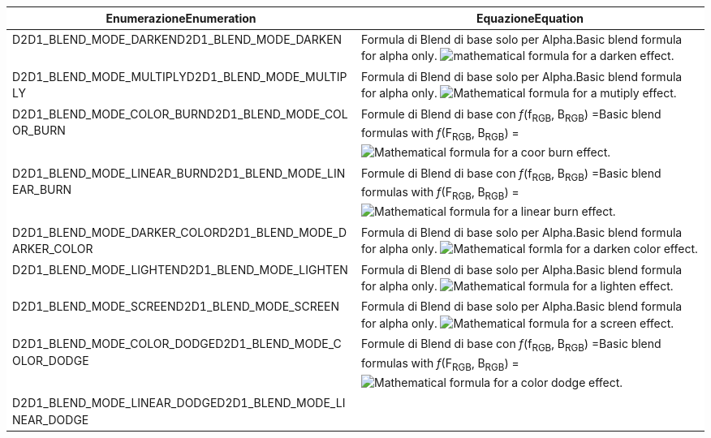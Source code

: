 

<table>
<colgroup>
<col style="width: 50%" />
<col style="width: 50%" />
</colgroup>
<thead>
<tr class="header">
<th><span data-ttu-id="22c9a-153">Enumerazione</span><span class="sxs-lookup"><span data-stu-id="22c9a-153">Enumeration</span></span></th>
<th><span data-ttu-id="22c9a-154">Equazione</span><span class="sxs-lookup"><span data-stu-id="22c9a-154">Equation</span></span></th>
</tr>
</thead>
<tbody>
<tr class="odd">
<td><span data-ttu-id="22c9a-155">D2D1_BLEND_MODE_DARKEN</span><span class="sxs-lookup"><span data-stu-id="22c9a-155">D2D1_BLEND_MODE_DARKEN</span></span></td>
<td><span data-ttu-id="22c9a-156">Formula di Blend di base solo per Alpha.</span><span class="sxs-lookup"><span data-stu-id="22c9a-156">Basic blend formula for alpha only.</span></span> <img src="images/blend-mode-darken-1.png" alt="mathematical formula for a darken effect." /></td>
</tr>
<tr class="even">
<td><span data-ttu-id="22c9a-157">D2D1_BLEND_MODE_MULTIPLY</span><span class="sxs-lookup"><span data-stu-id="22c9a-157">D2D1_BLEND_MODE_MULTIPLY</span></span></td>
<td><span data-ttu-id="22c9a-158">Formula di Blend di base solo per Alpha.</span><span class="sxs-lookup"><span data-stu-id="22c9a-158">Basic blend formula for alpha only.</span></span> <img src="images/blend-mode-multiply-1.png" alt="Mathematical formula for a mutiply effect." /></td>
</tr>
<tr class="odd">
<td><span data-ttu-id="22c9a-159">D2D1_BLEND_MODE_COLOR_BURN</span><span class="sxs-lookup"><span data-stu-id="22c9a-159">D2D1_BLEND_MODE_COLOR_BURN</span></span></td>
<td><span data-ttu-id="22c9a-160">Formule di Blend di base con <em>f</em>(f<sub>RGB</sub>, B<sub>RGB</sub>) =</span><span class="sxs-lookup"><span data-stu-id="22c9a-160">Basic blend formulas with <em>f</em>(F<sub>RGB</sub>, B<sub>RGB</sub>) =</span></span> <img src="images/blend-mode-colorburn-1.png" alt="Mathematical formula for a coor burn effect." /></td>
</tr>
<tr class="even">
<td><span data-ttu-id="22c9a-161">D2D1_BLEND_MODE_LINEAR_BURN</span><span class="sxs-lookup"><span data-stu-id="22c9a-161">D2D1_BLEND_MODE_LINEAR_BURN</span></span></td>
<td><span data-ttu-id="22c9a-162">Formule di Blend di base con <em>f</em>(f<sub>RGB</sub>, B<sub>RGB</sub>) =</span><span class="sxs-lookup"><span data-stu-id="22c9a-162">Basic blend formulas with <em>f</em>(F<sub>RGB</sub>, B<sub>RGB</sub>) =</span></span> <img src="images/blend-mode-linearburn-1.png" alt="Mathematical formula for a linear burn effect." /></td>
</tr>
<tr class="odd">
<td><span data-ttu-id="22c9a-163">D2D1_BLEND_MODE_DARKER_COLOR</span><span class="sxs-lookup"><span data-stu-id="22c9a-163">D2D1_BLEND_MODE_DARKER_COLOR</span></span></td>
<td><span data-ttu-id="22c9a-164">Formula di Blend di base solo per Alpha.</span><span class="sxs-lookup"><span data-stu-id="22c9a-164">Basic blend formula for alpha only.</span></span> <img src="images/blend-mode-darkencolor-1.png" alt="Mathematical formla for a darken color effect." /></td>
</tr>
<tr class="even">
<td><span data-ttu-id="22c9a-165">D2D1_BLEND_MODE_LIGHTEN</span><span class="sxs-lookup"><span data-stu-id="22c9a-165">D2D1_BLEND_MODE_LIGHTEN</span></span></td>
<td><span data-ttu-id="22c9a-166">Formula di Blend di base solo per Alpha.</span><span class="sxs-lookup"><span data-stu-id="22c9a-166">Basic blend formula for alpha only.</span></span> <img src="images/blend-mode-lighten-1.png" alt="Mathematical formula for a lighten effect." /></td>
</tr>
<tr class="odd">
<td><span data-ttu-id="22c9a-167">D2D1_BLEND_MODE_SCREEN</span><span class="sxs-lookup"><span data-stu-id="22c9a-167">D2D1_BLEND_MODE_SCREEN</span></span></td>
<td><span data-ttu-id="22c9a-168">Formula di Blend di base solo per Alpha.</span><span class="sxs-lookup"><span data-stu-id="22c9a-168">Basic blend formula for alpha only.</span></span> <img src="images/blend-mode-screen-1.png" alt="Mathematical formula for a screen effect." /></td>
</tr>
<tr class="even">
<td><span data-ttu-id="22c9a-169">D2D1_BLEND_MODE_COLOR_DODGE</span><span class="sxs-lookup"><span data-stu-id="22c9a-169">D2D1_BLEND_MODE_COLOR_DODGE</span></span></td>
<td><span data-ttu-id="22c9a-170">Formule di Blend di base con <em>f</em>(f<sub>RGB</sub>, B<sub>RGB</sub>) =</span><span class="sxs-lookup"><span data-stu-id="22c9a-170">Basic blend formulas with <em>f</em>(F<sub>RGB</sub>, B<sub>RGB</sub>) =</span></span> <img src="images/blend-mode-colordodge-1.png" alt="Mathematical formula for a color dodge effect." /></td>
</tr>
<tr class="odd">
<td><span data-ttu-id="22c9a-171">D2D1_BLEND_MODE_LINEAR_DODGE</span><span class="sxs-lookup"><span data-stu-id="22c9a-171">D2D1_BLEND_MODE_LINEAR_DODGE</span></span></td>